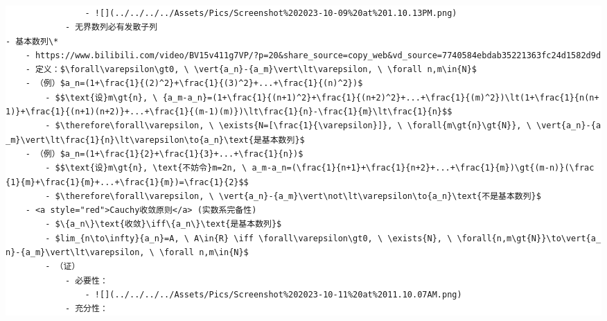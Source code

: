					- ![](../../../../Assets/Pics/Screenshot%202023-10-09%20at%201.10.13PM.png)
				- 无界数列必有发散子列
	- 基本数列\*
		- https://www.bilibili.com/video/BV15v411g7VP/?p=20&share_source=copy_web&vd_source=7740584ebdab35221363fc24d1582d9d
		- 定义：$\forall\varepsilon\gt0, \ \vert{a_n}-{a_m}\vert\lt\varepsilon, \ \forall n,m\in{N}$
		- （例）$a_n=(1+\frac{1}{(2)^2}+\frac{1}{(3)^2}+...+\frac{1}{(n)^2})$
			- $$\text{设}m\gt{n}, \ {a_m-a_n}=(1+\frac{1}{(n+1)^2}+\frac{1}{(n+2)^2}+...+\frac{1}{(m)^2})\lt(1+\frac{1}{n(n+1)}+\frac{1}{(n+1)(n+2)}+...+\frac{1}{(m-1)(m)})\lt\frac{1}{n}-\frac{1}{m}\lt\frac{1}{n}$$
			- $\therefore\forall\varepsilon, \ \exists{N=[\frac{1}{\varepsilon}]}, \ \forall{m\gt{n}\gt{N}}, \ \vert{a_n}-{a_m}\vert\lt\frac{1}{n}\lt\varepsilon\to{a_n}\text{是基本数列}$
		- （例）$a_n=(1+\frac{1}{2}+\frac{1}{3}+...+\frac{1}{n})$
			- $$\text{设}m\gt{n}, \text{不妨令}m=2n, \ a_m-a_n=(\frac{1}{n+1}+\frac{1}{n+2}+...+\frac{1}{m})\gt{(m-n)}(\frac{1}{m}+\frac{1}{m}+...+\frac{1}{m})=\frac{1}{2}$$
			- $\therefore\forall\varepsilon, \ \vert{a_n}-{a_m}\vert\not\lt\varepsilon\to{a_n}\text{不是基本数列}$
		- <a style="red">Cauchy收敛原则</a> (实数系完备性)
			- $\{a_n\}\text{收敛}\iff\{a_n\}\text{是基本数列}$
			- $lim_{n\to\infty}{a_n}=A, \ A\in{R} \iff \forall\varepsilon\gt0, \ \exists{N}, \ \forall{n,m\gt{N}}\to\vert{a_n}-{a_m}\vert\lt\varepsilon, \ \forall n,m\in{N}$
			- （证）
				- 必要性：
					- ![](../../../../Assets/Pics/Screenshot%202023-10-11%20at%2011.10.07AM.png)
				- 充分性：
